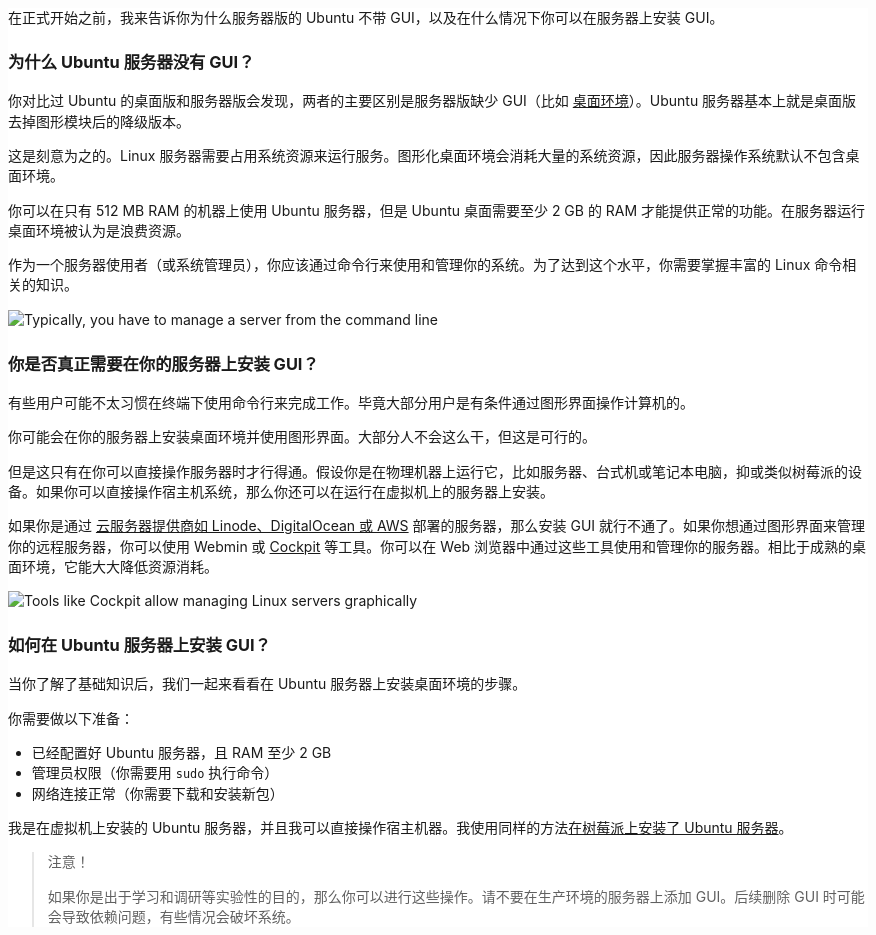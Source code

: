 
在正式开始之前，我来告诉你为什么服务器版的 Ubuntu 不带 GUI，以及在什么情况下你可以在服务器上安装 GUI。


### 为什么 Ubuntu 服务器没有 GUI？


你对比过 Ubuntu 的桌面版和服务器版会发现，两者的主要区别是服务器版缺少 GUI（比如 [桌面环境](https://itsfoss.com/what-is-desktop-environment/)）。Ubuntu 服务器基本上就是桌面版去掉图形模块后的降级版本。


这是刻意为之的。Linux 服务器需要占用系统资源来运行服务。图形化桌面环境会消耗大量的系统资源，因此服务器操作系统默认不包含桌面环境。


你可以在只有 512 MB RAM 的机器上使用 Ubuntu 服务器，但是 Ubuntu 桌面需要至少 2 GB 的 RAM 才能提供正常的功能。在服务器运行桌面环境被认为是浪费资源。


作为一个服务器使用者（或系统管理员），你应该通过命令行来使用和管理你的系统。为了达到这个水平，你需要掌握丰富的 Linux 命令相关的知识。


![Typically, you have to manage a server from the command line](/data/attachment/album/202105/20/110033myd4jtxyu7oukx34.png)


### 你是否真正需要在你的服务器上安装 GUI？


有些用户可能不太习惯在终端下使用命令行来完成工作。毕竟大部分用户是有条件通过图形界面操作计算机的。


你可能会在你的服务器上安装桌面环境并使用图形界面。大部分人不会这么干，但这是可行的。


但是这只有在你可以直接操作服务器时才行得通。假设你是在物理机器上运行它，比如服务器、台式机或笔记本电脑，抑或类似树莓派的设备。如果你可以直接操作宿主机系统，那么你还可以在运行在虚拟机上的服务器上安装。


如果你是通过 [云服务器提供商如 Linode、DigitalOcean 或 AWS](https://linuxhandbook.com/free-linux-cloud-servers/) 部署的服务器，那么安装 GUI 就行不通了。如果你想通过图形界面来管理你的远程服务器，你可以使用 Webmin 或 [Cockpit](https://linuxhandbook.com/cockpit/) 等工具。你可以在 Web 浏览器中通过这些工具使用和管理你的服务器。相比于成熟的桌面环境，它能大大降低资源消耗。


![Tools like Cockpit allow managing Linux servers graphically](/data/attachment/album/202105/20/110033no8z3dyayakg7od7.png)


### 如何在 Ubuntu 服务器上安装 GUI？


当你了解了基础知识后，我们一起来看看在 Ubuntu 服务器上安装桌面环境的步骤。


你需要做以下准备：


* 已经配置好 Ubuntu 服务器，且 RAM 至少 2 GB
* 管理员权限（你需要用 `sudo` 执行命令）
* 网络连接正常（你需要下载和安装新包）


我是在虚拟机上安装的 Ubuntu 服务器，并且我可以直接操作宿主机器。我使用同样的方法[在树莓派上安装了 Ubuntu 服务器](https://itsfoss.com/install-ubuntu-server-raspberry-pi/)。



> 
> 注意！
> 
> 
> 如果你是出于学习和调研等实验性的目的，那么你可以进行这些操作。请不要在生产环境的服务器上添加 GUI。后续删除 GUI 时可能会导致依赖问题，有些情况会破坏系统。
> 
> 
> 
